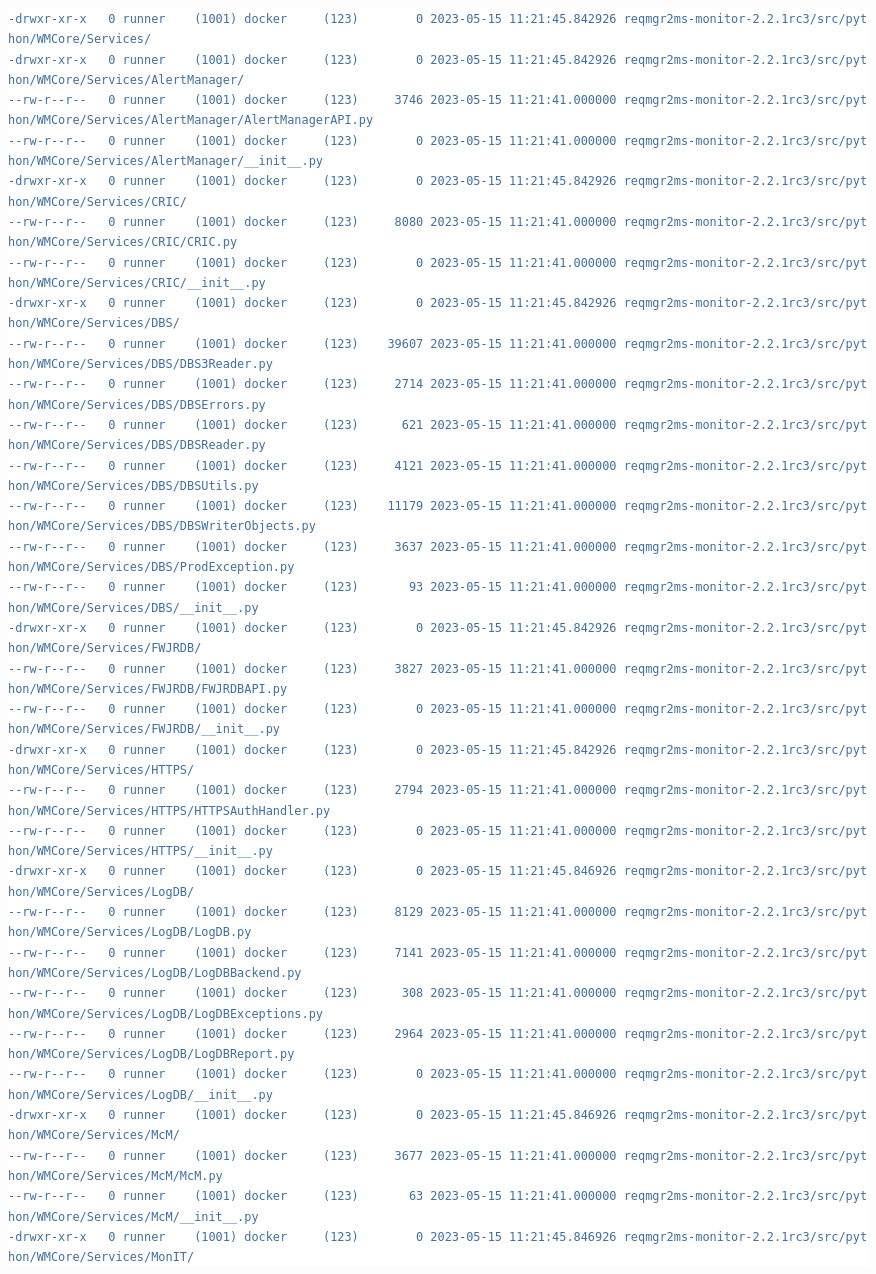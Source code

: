 ```diff
-drwxr-xr-x   0 runner    (1001) docker     (123)        0 2023-05-15 11:21:45.842926 reqmgr2ms-monitor-2.2.1rc3/src/python/WMCore/Services/
-drwxr-xr-x   0 runner    (1001) docker     (123)        0 2023-05-15 11:21:45.842926 reqmgr2ms-monitor-2.2.1rc3/src/python/WMCore/Services/AlertManager/
--rw-r--r--   0 runner    (1001) docker     (123)     3746 2023-05-15 11:21:41.000000 reqmgr2ms-monitor-2.2.1rc3/src/python/WMCore/Services/AlertManager/AlertManagerAPI.py
--rw-r--r--   0 runner    (1001) docker     (123)        0 2023-05-15 11:21:41.000000 reqmgr2ms-monitor-2.2.1rc3/src/python/WMCore/Services/AlertManager/__init__.py
-drwxr-xr-x   0 runner    (1001) docker     (123)        0 2023-05-15 11:21:45.842926 reqmgr2ms-monitor-2.2.1rc3/src/python/WMCore/Services/CRIC/
--rw-r--r--   0 runner    (1001) docker     (123)     8080 2023-05-15 11:21:41.000000 reqmgr2ms-monitor-2.2.1rc3/src/python/WMCore/Services/CRIC/CRIC.py
--rw-r--r--   0 runner    (1001) docker     (123)        0 2023-05-15 11:21:41.000000 reqmgr2ms-monitor-2.2.1rc3/src/python/WMCore/Services/CRIC/__init__.py
-drwxr-xr-x   0 runner    (1001) docker     (123)        0 2023-05-15 11:21:45.842926 reqmgr2ms-monitor-2.2.1rc3/src/python/WMCore/Services/DBS/
--rw-r--r--   0 runner    (1001) docker     (123)    39607 2023-05-15 11:21:41.000000 reqmgr2ms-monitor-2.2.1rc3/src/python/WMCore/Services/DBS/DBS3Reader.py
--rw-r--r--   0 runner    (1001) docker     (123)     2714 2023-05-15 11:21:41.000000 reqmgr2ms-monitor-2.2.1rc3/src/python/WMCore/Services/DBS/DBSErrors.py
--rw-r--r--   0 runner    (1001) docker     (123)      621 2023-05-15 11:21:41.000000 reqmgr2ms-monitor-2.2.1rc3/src/python/WMCore/Services/DBS/DBSReader.py
--rw-r--r--   0 runner    (1001) docker     (123)     4121 2023-05-15 11:21:41.000000 reqmgr2ms-monitor-2.2.1rc3/src/python/WMCore/Services/DBS/DBSUtils.py
--rw-r--r--   0 runner    (1001) docker     (123)    11179 2023-05-15 11:21:41.000000 reqmgr2ms-monitor-2.2.1rc3/src/python/WMCore/Services/DBS/DBSWriterObjects.py
--rw-r--r--   0 runner    (1001) docker     (123)     3637 2023-05-15 11:21:41.000000 reqmgr2ms-monitor-2.2.1rc3/src/python/WMCore/Services/DBS/ProdException.py
--rw-r--r--   0 runner    (1001) docker     (123)       93 2023-05-15 11:21:41.000000 reqmgr2ms-monitor-2.2.1rc3/src/python/WMCore/Services/DBS/__init__.py
-drwxr-xr-x   0 runner    (1001) docker     (123)        0 2023-05-15 11:21:45.842926 reqmgr2ms-monitor-2.2.1rc3/src/python/WMCore/Services/FWJRDB/
--rw-r--r--   0 runner    (1001) docker     (123)     3827 2023-05-15 11:21:41.000000 reqmgr2ms-monitor-2.2.1rc3/src/python/WMCore/Services/FWJRDB/FWJRDBAPI.py
--rw-r--r--   0 runner    (1001) docker     (123)        0 2023-05-15 11:21:41.000000 reqmgr2ms-monitor-2.2.1rc3/src/python/WMCore/Services/FWJRDB/__init__.py
-drwxr-xr-x   0 runner    (1001) docker     (123)        0 2023-05-15 11:21:45.842926 reqmgr2ms-monitor-2.2.1rc3/src/python/WMCore/Services/HTTPS/
--rw-r--r--   0 runner    (1001) docker     (123)     2794 2023-05-15 11:21:41.000000 reqmgr2ms-monitor-2.2.1rc3/src/python/WMCore/Services/HTTPS/HTTPSAuthHandler.py
--rw-r--r--   0 runner    (1001) docker     (123)        0 2023-05-15 11:21:41.000000 reqmgr2ms-monitor-2.2.1rc3/src/python/WMCore/Services/HTTPS/__init__.py
-drwxr-xr-x   0 runner    (1001) docker     (123)        0 2023-05-15 11:21:45.846926 reqmgr2ms-monitor-2.2.1rc3/src/python/WMCore/Services/LogDB/
--rw-r--r--   0 runner    (1001) docker     (123)     8129 2023-05-15 11:21:41.000000 reqmgr2ms-monitor-2.2.1rc3/src/python/WMCore/Services/LogDB/LogDB.py
--rw-r--r--   0 runner    (1001) docker     (123)     7141 2023-05-15 11:21:41.000000 reqmgr2ms-monitor-2.2.1rc3/src/python/WMCore/Services/LogDB/LogDBBackend.py
--rw-r--r--   0 runner    (1001) docker     (123)      308 2023-05-15 11:21:41.000000 reqmgr2ms-monitor-2.2.1rc3/src/python/WMCore/Services/LogDB/LogDBExceptions.py
--rw-r--r--   0 runner    (1001) docker     (123)     2964 2023-05-15 11:21:41.000000 reqmgr2ms-monitor-2.2.1rc3/src/python/WMCore/Services/LogDB/LogDBReport.py
--rw-r--r--   0 runner    (1001) docker     (123)        0 2023-05-15 11:21:41.000000 reqmgr2ms-monitor-2.2.1rc3/src/python/WMCore/Services/LogDB/__init__.py
-drwxr-xr-x   0 runner    (1001) docker     (123)        0 2023-05-15 11:21:45.846926 reqmgr2ms-monitor-2.2.1rc3/src/python/WMCore/Services/McM/
--rw-r--r--   0 runner    (1001) docker     (123)     3677 2023-05-15 11:21:41.000000 reqmgr2ms-monitor-2.2.1rc3/src/python/WMCore/Services/McM/McM.py
--rw-r--r--   0 runner    (1001) docker     (123)       63 2023-05-15 11:21:41.000000 reqmgr2ms-monitor-2.2.1rc3/src/python/WMCore/Services/McM/__init__.py
-drwxr-xr-x   0 runner    (1001) docker     (123)        0 2023-05-15 11:21:45.846926 reqmgr2ms-monitor-2.2.1rc3/src/python/WMCore/Services/MonIT/
```